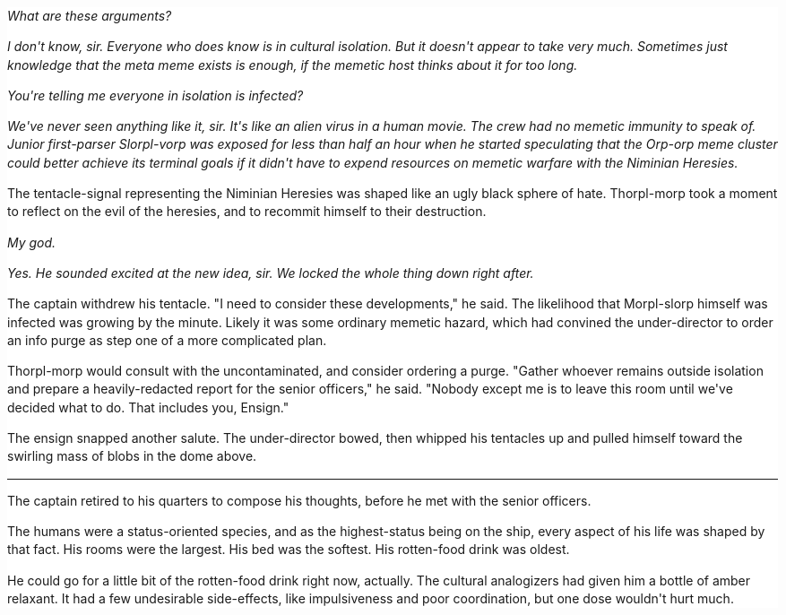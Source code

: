 *What are these arguments?*

*I don't know, sir.  Everyone who does know is in cultural isolation.
But it doesn't appear to take very much.  Sometimes just knowledge
that the meta meme exists is enough, if the memetic host thinks about
it for too long.*

*You're telling me everyone in isolation is infected?*

*We've never seen anything like it, sir.  It's like an alien virus in
a human movie.  The crew had no memetic immunity to speak of.  Junior
first-parser Slorpl-vorp was exposed for less than half an hour when
he started speculating that the Orp-orp meme cluster could better
achieve its terminal goals if it didn't have to expend resources on
memetic warfare with the Niminian Heresies.*

The tentacle-signal representing the Niminian Heresies was shaped like
an ugly black sphere of hate.  Thorpl-morp took a moment to reflect on
the evil of the heresies, and to recommit himself to their
destruction.

*My god.*

*Yes.  He sounded excited at the new idea, sir.  We locked the whole
thing down right after.*

The captain withdrew his tentacle.  "I need to consider these
developments," he said.  The likelihood that Morpl-slorp himself was
infected was growing by the minute.  Likely it was some ordinary
memetic hazard, which had convined the under-director to order an info
purge as step one of a more complicated plan.

Thorpl-morp would consult with the uncontaminated, and consider
ordering a purge.  "Gather whoever remains outside isolation and
prepare a heavily-redacted report for the senior officers," he said.
"Nobody except me is to leave this room until we've decided what to
do.  That includes you, Ensign."

The ensign snapped another salute.  The under-director bowed, then
whipped his tentacles up and pulled himself toward the swirling mass
of blobs in the dome above.

---

The captain retired to his quarters to compose his thoughts, before he
met with the senior officers.

The humans were a status-oriented species, and as the highest-status
being on the ship, every aspect of his life was shaped by that fact.
His rooms were the largest.  His bed was the softest.  His rotten-food
drink was oldest.

He could go for a little bit of the rotten-food drink right now,
actually.  The cultural analogizers had given him a bottle of amber
relaxant.  It had a few undesirable side-effects, like impulsiveness
and poor coordination, but one dose wouldn't hurt much.
